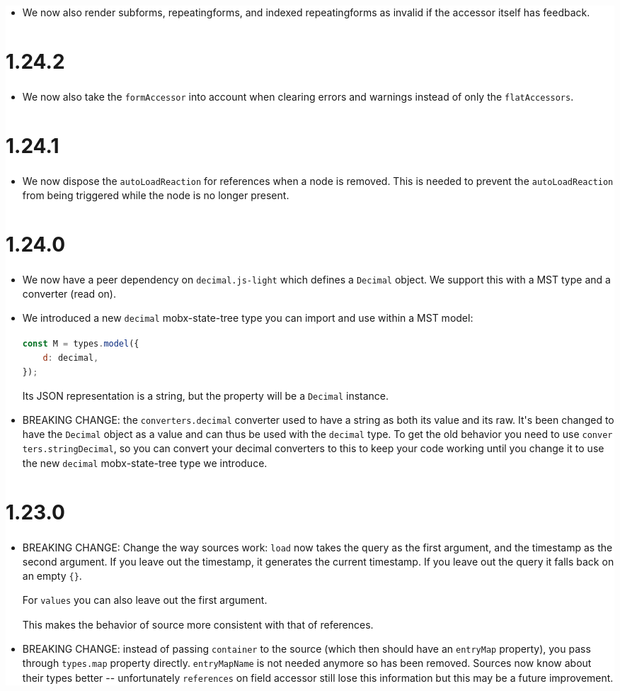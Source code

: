-   We now also render subforms, repeatingforms, and indexed repeatingforms
    as invalid if the accessor itself has feedback.

# 1.24.2

-   We now also take the `formAccessor` into account when clearing
    errors and warnings instead of only the `flatAccessors`.

# 1.24.1

-   We now dispose the `autoLoadReaction` for references when a node is
    removed. This is needed to prevent the `autoLoadReaction` from being
    triggered while the node is no longer present.

# 1.24.0

-   We now have a peer dependency on `decimal.js-light` which defines a `Decimal`
    object. We support this with a MST type and a converter (read on).

-   We introduced a new `decimal` mobx-state-tree type you can import and use
    within a MST model:

    ```js
    const M = types.model({
        d: decimal,
    });
    ```

    Its JSON representation is a string, but the property will be a `Decimal`
    instance.

*   BREAKING CHANGE: the `converters.decimal` converter used to have a string
    as both its value and its raw. It's been changed to have the `Decimal`
    object as a value and can thus be used with the `decimal` type. To get the
    old behavior you need to use `converters.stringDecimal`, so you can convert
    your decimal converters to this to keep your code working until you change
    it to use the new `decimal` mobx-state-tree type we introduce.

# 1.23.0

-   BREAKING CHANGE: Change the way sources work: `load` now takes the query as
    the first argument, and the timestamp as the second argument. If you leave
    out the timestamp, it generates the current timestamp. If you leave out the
    query it falls back on an empty `{}`.

    For `values` you can also leave out the first argument.

    This makes the behavior of source more consistent with that of references.

-   BREAKING CHANGE: instead of passing `container` to the source (which then
    should have an `entryMap` property), you pass through `types.map` property
    directly. `entryMapName` is not needed anymore so has been removed. Sources
    now know about their types better -- unfortunately `references` on field
    accessor still lose this information but this may be a future improvement.
